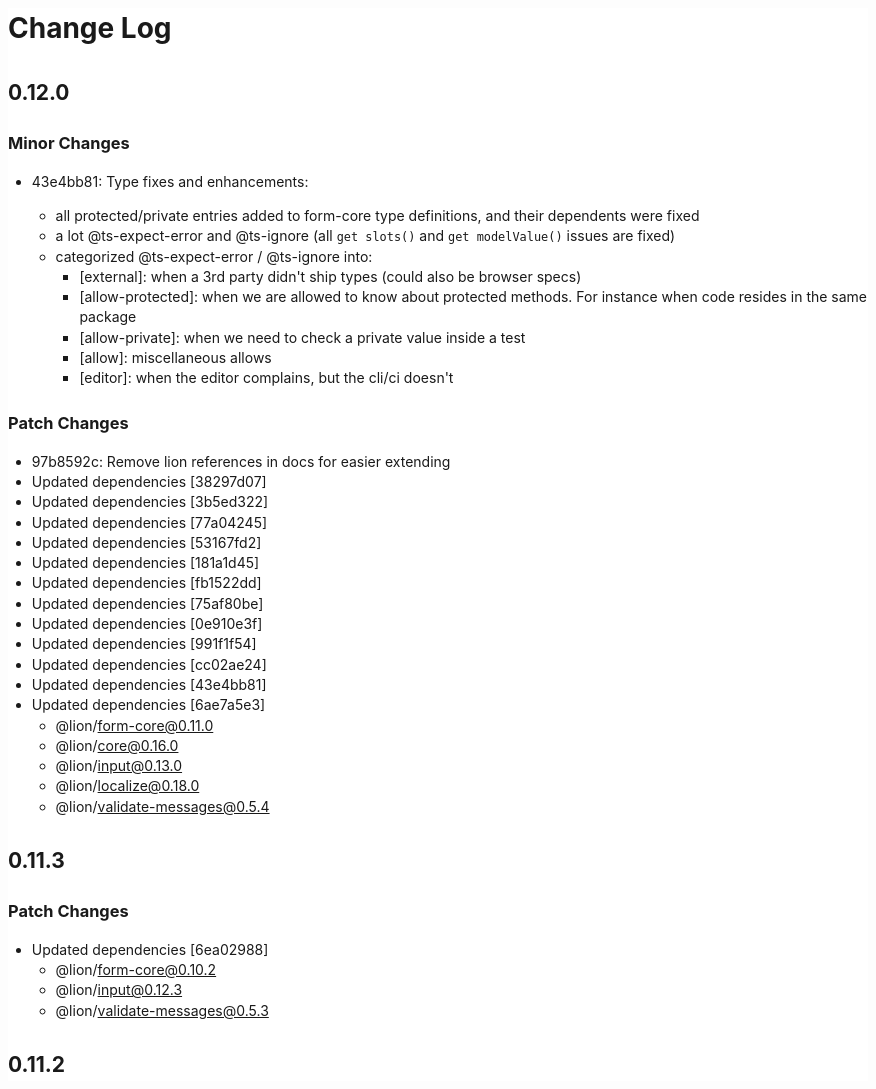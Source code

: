 # Change Log

## 0.12.0

### Minor Changes

- 43e4bb81: Type fixes and enhancements:

  - all protected/private entries added to form-core type definitions, and their dependents were fixed
  - a lot @ts-expect-error and @ts-ignore (all `get slots()` and `get modelValue()` issues are fixed)
  - categorized @ts-expect-error / @ts-ignore into:
    - [external]: when a 3rd party didn't ship types (could also be browser specs)
    - [allow-protected]: when we are allowed to know about protected methods. For instance when code
      resides in the same package
    - [allow-private]: when we need to check a private value inside a test
    - [allow]: miscellaneous allows
    - [editor]: when the editor complains, but the cli/ci doesn't

### Patch Changes

- 97b8592c: Remove lion references in docs for easier extending
- Updated dependencies [38297d07]
- Updated dependencies [3b5ed322]
- Updated dependencies [77a04245]
- Updated dependencies [53167fd2]
- Updated dependencies [181a1d45]
- Updated dependencies [fb1522dd]
- Updated dependencies [75af80be]
- Updated dependencies [0e910e3f]
- Updated dependencies [991f1f54]
- Updated dependencies [cc02ae24]
- Updated dependencies [43e4bb81]
- Updated dependencies [6ae7a5e3]
  - @lion/form-core@0.11.0
  - @lion/core@0.16.0
  - @lion/input@0.13.0
  - @lion/localize@0.18.0
  - @lion/validate-messages@0.5.4

## 0.11.3

### Patch Changes

- Updated dependencies [6ea02988]
  - @lion/form-core@0.10.2
  - @lion/input@0.12.3
  - @lion/validate-messages@0.5.3

## 0.11.2
